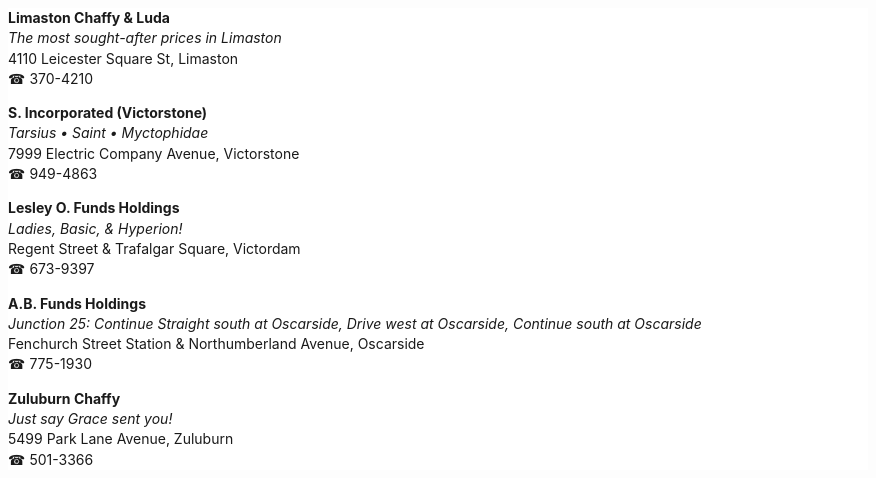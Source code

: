 **Limaston Chaffy & Luda**  
_The most sought-after prices in Limaston_  
4110 Leicester Square St, Limaston  
☎ 370-4210

**S. Incorporated (Victorstone)**  
_Tarsius • Saint • Myctophidae_  
7999 Electric Company Avenue, Victorstone  
☎ 949-4863

**Lesley O. Funds Holdings**  
_Ladies, Basic, & Hyperion!_  
Regent Street & Trafalgar Square, Victordam  
☎ 673-9397

**A.B. Funds Holdings**  
_Junction 25: Continue Straight south at Oscarside, Drive west at Oscarside, Continue south at Oscarside_  
Fenchurch Street Station & Northumberland Avenue, Oscarside  
☎ 775-1930

**Zuluburn Chaffy**  
_Just say Grace sent you!_  
5499 Park Lane Avenue, Zuluburn  
☎ 501-3366

